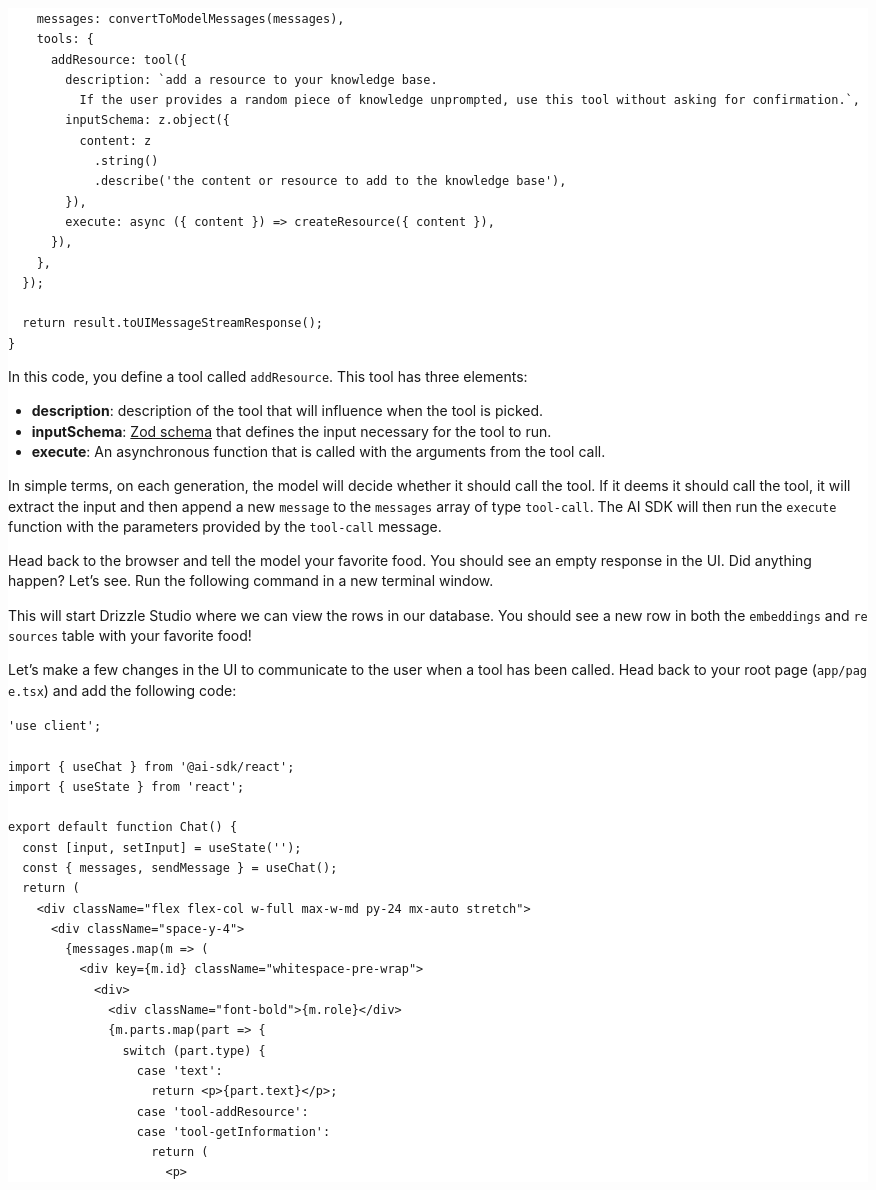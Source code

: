 ```tsx filename="app/api/chat/route.ts" highlight="18-29"
    messages: convertToModelMessages(messages),
    tools: {
      addResource: tool({
        description: `add a resource to your knowledge base.
          If the user provides a random piece of knowledge unprompted, use this tool without asking for confirmation.`,
        inputSchema: z.object({
          content: z
            .string()
            .describe('the content or resource to add to the knowledge base'),
        }),
        execute: async ({ content }) => createResource({ content }),
      }),
    },
  });

  return result.toUIMessageStreamResponse();
}
```

In this code, you define a tool called `addResource`. This tool has three elements:

- **description**: description of the tool that will influence when the tool is picked.
- **inputSchema**: [Zod schema](/docs/foundations/tools#schema-specification-and-validation-with-zod) that defines the input necessary for the tool to run.
- **execute**: An asynchronous function that is called with the arguments from the tool call.

In simple terms, on each generation, the model will decide whether it should call the tool. If it deems it should call the tool, it will extract the input and then append a new `message` to the `messages` array of type `tool-call`. The AI SDK will then run the `execute` function with the parameters provided by the `tool-call` message.

Head back to the browser and tell the model your favorite food. You should see an empty response in the UI. Did anything happen? Let’s see. Run the following command in a new terminal window.

<Snippet text="pnpm db:studio" />

This will start Drizzle Studio where we can view the rows in our database. You should see a new row in both the `embeddings` and `resources` table with your favorite food!

Let’s make a few changes in the UI to communicate to the user when a tool has been called. Head back to your root page (`app/page.tsx`) and add the following code:

```tsx filename="app/page.tsx" highlight="14-32"
'use client';

import { useChat } from '@ai-sdk/react';
import { useState } from 'react';

export default function Chat() {
  const [input, setInput] = useState('');
  const { messages, sendMessage } = useChat();
  return (
    <div className="flex flex-col w-full max-w-md py-24 mx-auto stretch">
      <div className="space-y-4">
        {messages.map(m => (
          <div key={m.id} className="whitespace-pre-wrap">
            <div>
              <div className="font-bold">{m.role}</div>
              {m.parts.map(part => {
                switch (part.type) {
                  case 'text':
                    return <p>{part.text}</p>;
                  case 'tool-addResource':
                  case 'tool-getInformation':
                    return (
                      <p>
```